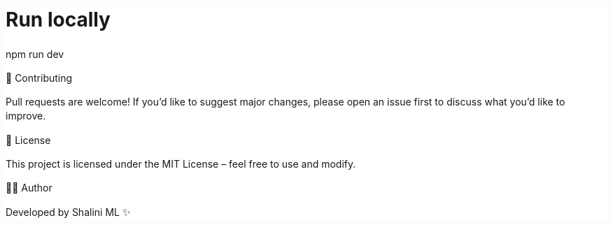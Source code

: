 # Run locally
npm run dev

🤝 Contributing

Pull requests are welcome! If you’d like to suggest major changes, please open an issue first to discuss what you’d like to improve.

📜 License

This project is licensed under the MIT License – feel free to use and modify.

👨‍💻 Author

Developed by Shalini ML ✨
